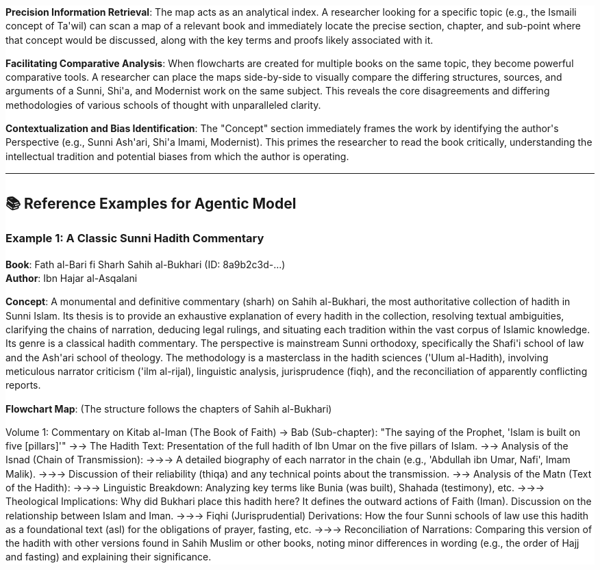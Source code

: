 **Precision Information Retrieval**: The map acts as an analytical index. A researcher looking for a specific topic (e.g., the Ismaili concept of Ta'wil) can scan a map of a relevant book and immediately locate the precise section, chapter, and sub-point where that concept would be discussed, along with the key terms and proofs likely associated with it.

**Facilitating Comparative Analysis**: When flowcharts are created for multiple books on the same topic, they become powerful comparative tools. A researcher can place the maps side-by-side to visually compare the differing structures, sources, and arguments of a Sunni, Shi'a, and Modernist work on the same subject. This reveals the core disagreements and differing methodologies of various schools of thought with unparalleled clarity.

**Contextualization and Bias Identification**: The "Concept" section immediately frames the work by identifying the author's Perspective (e.g., Sunni Ash'ari, Shi'a Imami, Modernist). This primes the researcher to read the book critically, understanding the intellectual tradition and potential biases from which the author is operating.

---

## 📚 **Reference Examples for Agentic Model**

### **Example 1: A Classic Sunni Hadith Commentary**

**Book**: Fath al-Bari fi Sharh Sahih al-Bukhari (ID: 8a9b2c3d-...)  
**Author**: Ibn Hajar al-Asqalani

**Concept**:
A monumental and definitive commentary (sharh) on Sahih al-Bukhari, the most authoritative collection of hadith in Sunni Islam. Its thesis is to provide an exhaustive explanation of every hadith in the collection, resolving textual ambiguities, clarifying the chains of narration, deducing legal rulings, and situating each tradition within the vast corpus of Islamic knowledge. Its genre is a classical hadith commentary. The perspective is mainstream Sunni orthodoxy, specifically the Shafi'i school of law and the Ash'ari school of theology. The methodology is a masterclass in the hadith sciences ('Ulum al-Hadith), involving meticulous narrator criticism ('ilm al-rijal), linguistic analysis, jurisprudence (fiqh), and the reconciliation of apparently conflicting reports.

**Flowchart Map**:
(The structure follows the chapters of Sahih al-Bukhari)

Volume 1: Commentary on Kitab al-Iman (The Book of Faith)
-> Bab (Sub-chapter): "The saying of the Prophet, 'Islam is built on five [pillars]'"
->-> The Hadith Text: Presentation of the full hadith of Ibn Umar on the five pillars of Islam.
->-> Analysis of the Isnad (Chain of Transmission):
->->-> A detailed biography of each narrator in the chain (e.g., 'Abdullah ibn Umar, Nafi', Imam Malik).
->->-> Discussion of their reliability (thiqa) and any technical points about the transmission.
->-> Analysis of the Matn (Text of the Hadith):
->->-> Linguistic Breakdown: Analyzing key terms like Bunia (was built), Shahada (testimony), etc.
->->-> Theological Implications: Why did Bukhari place this hadith here? It defines the outward actions of Faith (Iman). Discussion on the relationship between Islam and Iman.
->->-> Fiqhi (Jurisprudential) Derivations: How the four Sunni schools of law use this hadith as a foundational text (asl) for the obligations of prayer, fasting, etc.
->->-> Reconciliation of Narrations: Comparing this version of the hadith with other versions found in Sahih Muslim or other books, noting minor differences in wording (e.g., the order of Hajj and fasting) and explaining their significance.

